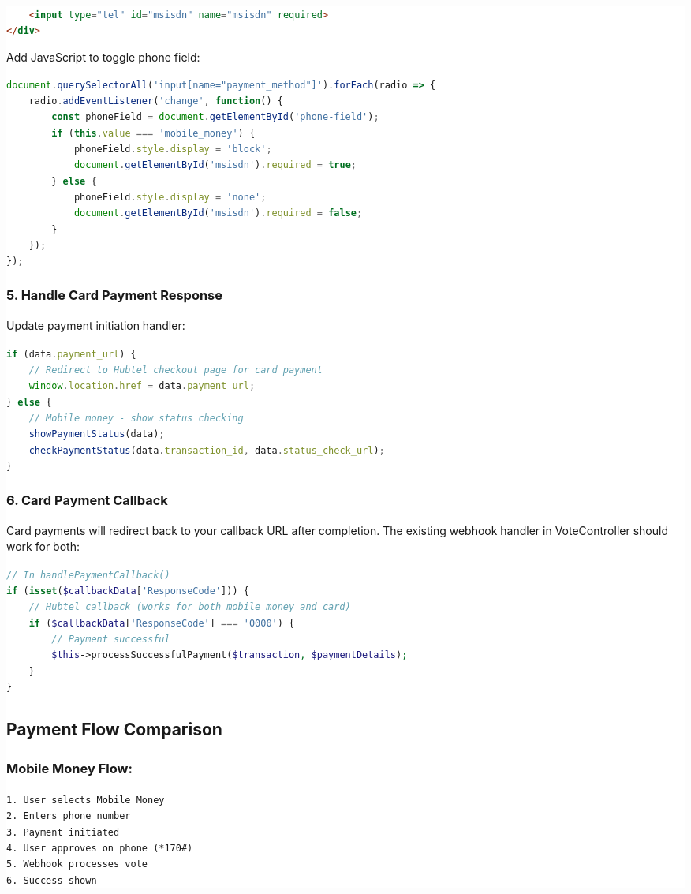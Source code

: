 ```html
    <input type="tel" id="msisdn" name="msisdn" required>
</div>
```

Add JavaScript to toggle phone field:

```javascript
document.querySelectorAll('input[name="payment_method"]').forEach(radio => {
    radio.addEventListener('change', function() {
        const phoneField = document.getElementById('phone-field');
        if (this.value === 'mobile_money') {
            phoneField.style.display = 'block';
            document.getElementById('msisdn').required = true;
        } else {
            phoneField.style.display = 'none';
            document.getElementById('msisdn').required = false;
        }
    });
});
```

### 5. Handle Card Payment Response
Update payment initiation handler:

```javascript
if (data.payment_url) {
    // Redirect to Hubtel checkout page for card payment
    window.location.href = data.payment_url;
} else {
    // Mobile money - show status checking
    showPaymentStatus(data);
    checkPaymentStatus(data.transaction_id, data.status_check_url);
}
```

### 6. Card Payment Callback
Card payments will redirect back to your callback URL after completion.
The existing webhook handler in VoteController should work for both:

```php
// In handlePaymentCallback()
if (isset($callbackData['ResponseCode'])) {
    // Hubtel callback (works for both mobile money and card)
    if ($callbackData['ResponseCode'] === '0000') {
        // Payment successful
        $this->processSuccessfulPayment($transaction, $paymentDetails);
    }
}
```

## Payment Flow Comparison

### Mobile Money Flow:
```
1. User selects Mobile Money
2. Enters phone number
3. Payment initiated
4. User approves on phone (*170#)
5. Webhook processes vote
6. Success shown
```
